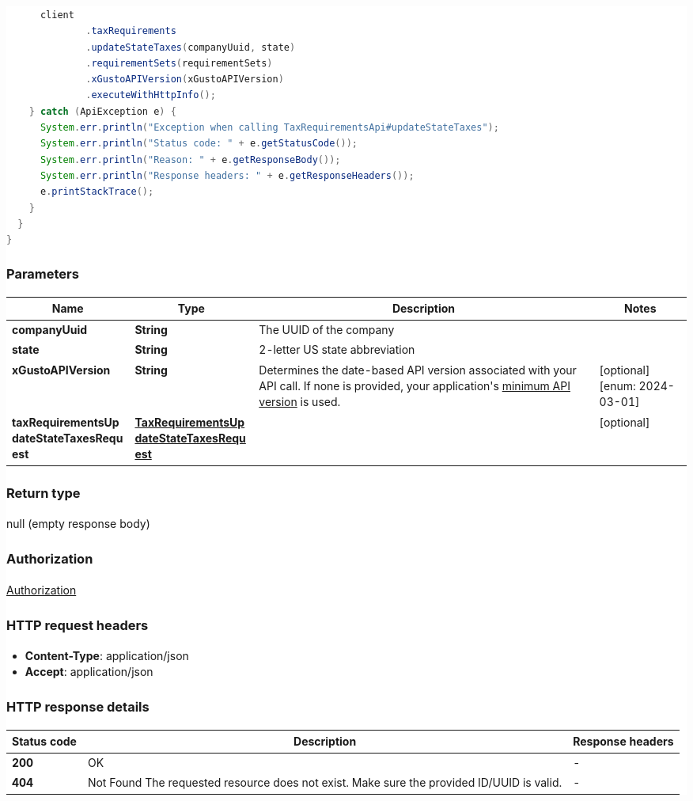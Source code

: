 ```java
      client
              .taxRequirements
              .updateStateTaxes(companyUuid, state)
              .requirementSets(requirementSets)
              .xGustoAPIVersion(xGustoAPIVersion)
              .executeWithHttpInfo();
    } catch (ApiException e) {
      System.err.println("Exception when calling TaxRequirementsApi#updateStateTaxes");
      System.err.println("Status code: " + e.getStatusCode());
      System.err.println("Reason: " + e.getResponseBody());
      System.err.println("Response headers: " + e.getResponseHeaders());
      e.printStackTrace();
    }
  }
}

```

### Parameters

| Name | Type | Description  | Notes |
|------------- | ------------- | ------------- | -------------|
| **companyUuid** | **String**| The UUID of the company | |
| **state** | **String**| 2-letter US state abbreviation | |
| **xGustoAPIVersion** | **String**| Determines the date-based API version associated with your API call. If none is provided, your application&#39;s [minimum API version](https://docs.gusto.com/embedded-payroll/docs/api-versioning#minimum-api-version) is used. | [optional] [enum: 2024-03-01] |
| **taxRequirementsUpdateStateTaxesRequest** | [**TaxRequirementsUpdateStateTaxesRequest**](TaxRequirementsUpdateStateTaxesRequest.md)|  | [optional] |

### Return type

null (empty response body)

### Authorization

[Authorization](../README.md#Authorization)

### HTTP request headers

 - **Content-Type**: application/json
 - **Accept**: application/json

### HTTP response details
| Status code | Description | Response headers |
|-------------|-------------|------------------|
| **200** | OK |  -  |
| **404** | Not Found     The requested resource does not exist. Make sure the provided ID/UUID is valid.  |  -  |

